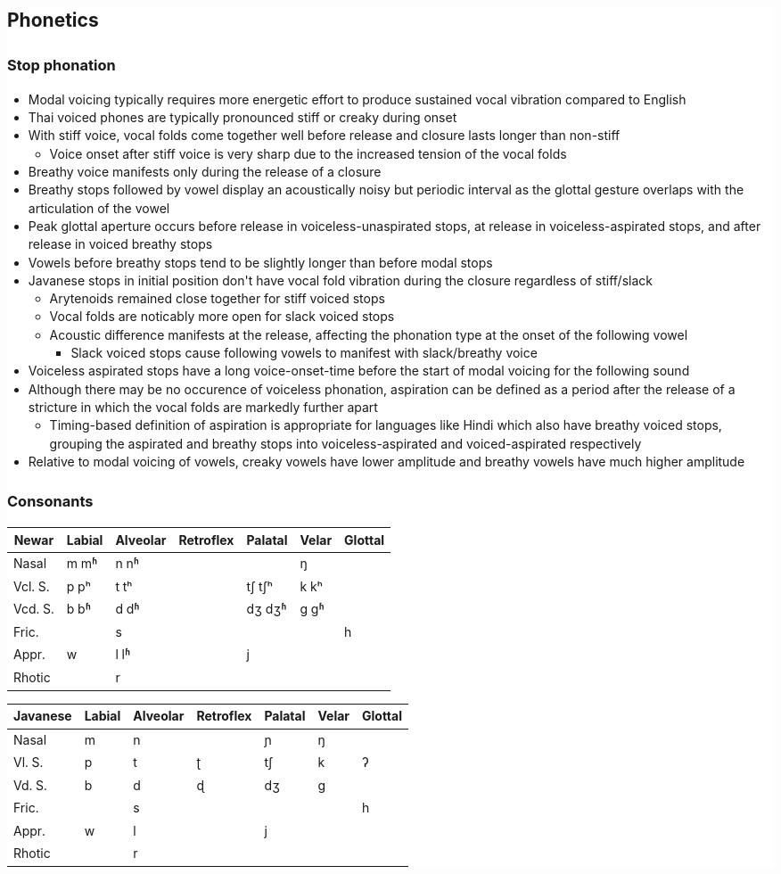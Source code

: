## Phonetics

### Stop phonation
- Modal voicing typically requires more energetic effort to produce sustained vocal vibration compared to English
- Thai voiced phones are typically pronounced stiff or creaky during onset
- With stiff voice, vocal folds come together well before release and closure lasts longer than non-stiff
    - Voice onset after stiff voice is very sharp due to the increased tension of the vocal folds
- Breathy voice manifests only during the release of a closure
- Breathy stops followed by vowel display an acoustically noisy but periodic interval as the glottal gesture overlaps with the articulation of the vowel
- Peak glottal aperture occurs before release in voiceless-unaspirated stops, at release in voiceless-aspirated stops, and after release in voiced breathy stops
- Vowels before breathy stops tend to be slightly longer than before modal stops
- Javanese stops in initial position don't have vocal fold vibration during the closure regardless of stiff/slack
    - Arytenoids remained close together for stiff voiced stops
    - Vocal folds are noticably more open for slack voiced stops
    - Acoustic difference manifests at the release, affecting the phonation type at the onset of the following vowel
        - Slack voiced stops cause following vowels to manifest with slack/breathy voice
- Voiceless aspirated stops have a long voice-onset-time before the start of modal voicing for the following sound
- Although there may be no occurence of voiceless phonation, aspiration can be defined as a period after the release of a stricture in which the vocal folds are markedly further apart
    - Timing-based definition of aspiration is appropriate for languages like Hindi which also have breathy voiced stops, grouping the aspirated and breathy stops into voiceless-aspirated and voiced-aspirated respectively
- Relative to modal voicing of vowels, creaky vowels have lower amplitude and breathy vowels have much higher amplitude

### Consonants

| Newar    | Labial | Alveolar | Retroflex | Palatal | Velar | Glottal |
| ---      | ---    | ---      | ---       | ---     | ---   | ---     |
| Nasal    | m mʱ   | n nʱ     |           |         | ŋ     |         |
| Vcl. S.  | p pʰ   | t tʰ     |           | tʃ tʃʰ  | k kʰ  |         |
| Vcd. S.  | b bʱ   | d dʱ     |           | dʒ dʒʱ  | g gʱ  |         |
| Fric.    |        | s        |           |         |       | h       |
| Appr.    | w      | l lʱ     |           | j       |       |         |
| Rhotic   |        | r        |           |         |       |         |

| Javanese | Labial | Alveolar | Retroflex | Palatal | Velar | Glottal |
| ---      | ---    | ---      | ---       | ---     | ---   | ---     |
| Nasal    | m      | n        |           | ɲ       | ŋ     |         |
| Vl. S.   | p      | t        | ʈ         | tʃ      | k     | ʔ       |
| Vd. S.   | b      | d        | ɖ         | dʒ      | g     |         |
| Fric.    |        | s        |           |         |       | h       |
| Appr.    | w      | l        |           | j       |       |         |
| Rhotic   |        | r        |           |         |       |         |
